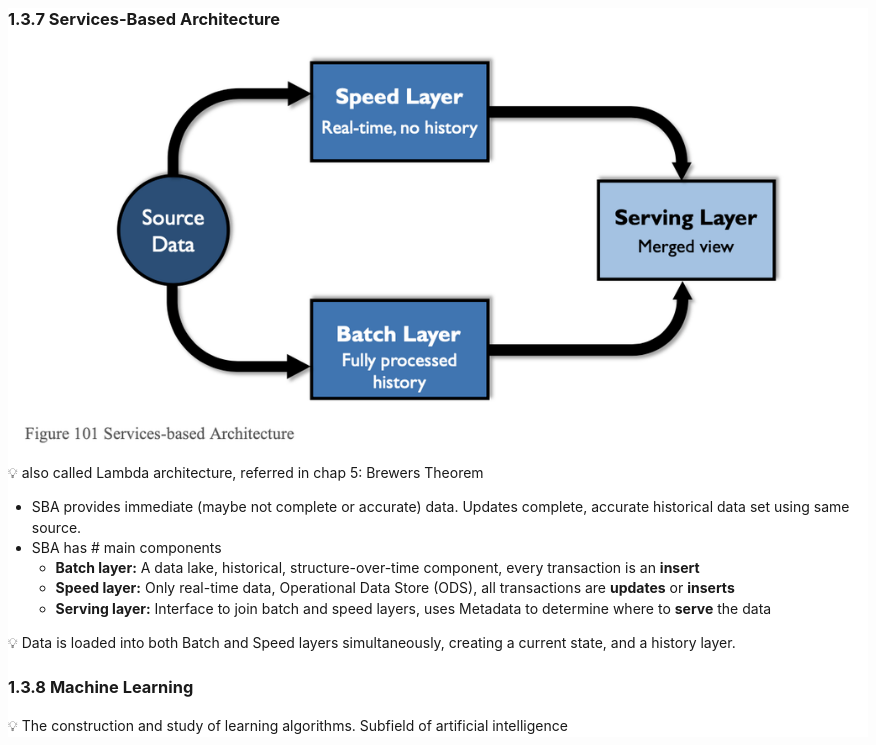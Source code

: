 </aside>

### 1.3.7 Services-Based Architecture

![Screenshot 2024-06-26 at 16.50.30.png](Chapter%2014%20Big%20data%20and%20Data%20Science%202643978177be4451916db9983d4708b9/Screenshot_2024-06-26_at_16.50.30.png)

<aside>
💡 also called Lambda architecture, referred in chap 5: Brewers Theorem

</aside>

- SBA provides immediate (maybe not complete or accurate) data. Updates complete, accurate historical data set using same source.
- SBA has # main components
    - **Batch layer:** A data lake, historical, structure-over-time component, every transaction is an **insert**
    - **Speed layer:** Only real-time data, Operational Data Store (ODS), all transactions are **updates** or **inserts**
    - **Serving layer:** Interface to join batch and speed layers, uses Metadata to determine where to **serve** the data

<aside>
💡 Data is loaded into both Batch and Speed layers simultaneously, creating a current state, and a history layer.

</aside>

### 1.3.8 Machine Learning

<aside>
💡 The construction and study of learning algorithms. Subfield of artificial intelligence

</aside>
